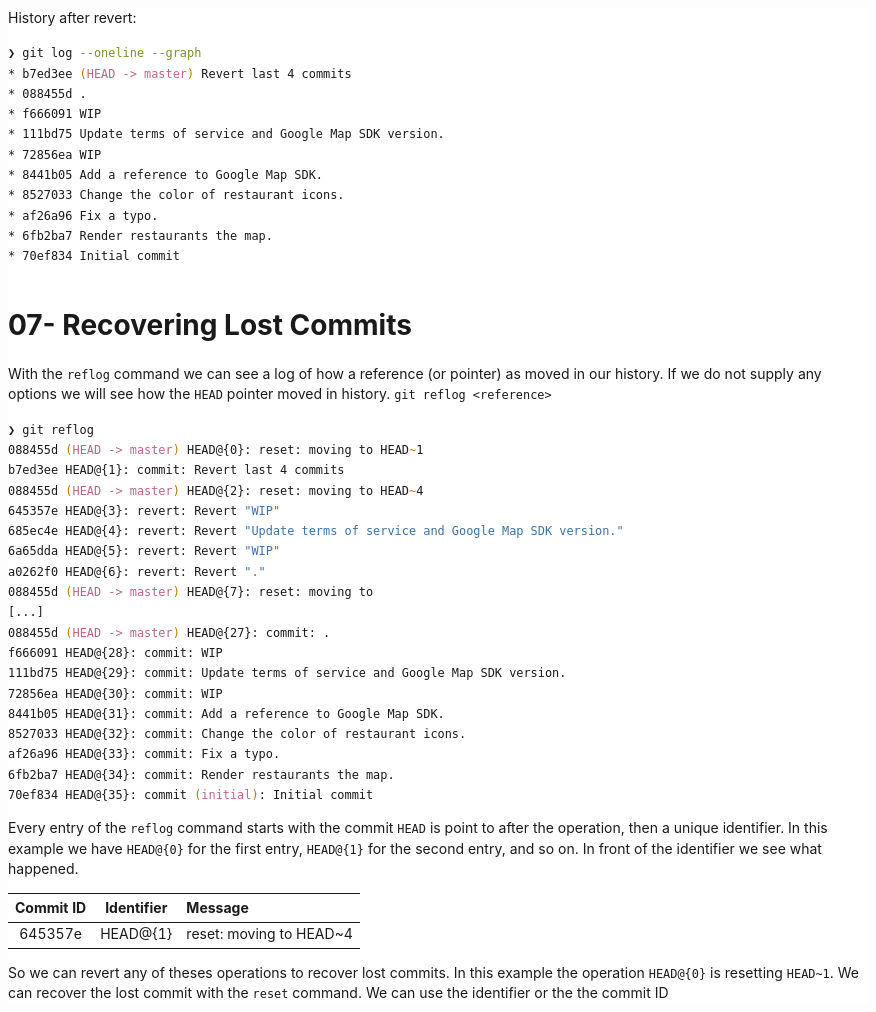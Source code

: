 History after revert:

```zsh
❯ git log --oneline --graph
* b7ed3ee (HEAD -> master) Revert last 4 commits
* 088455d .
* f666091 WIP
* 111bd75 Update terms of service and Google Map SDK version.
* 72856ea WIP
* 8441b05 Add a reference to Google Map SDK.
* 8527033 Change the color of restaurant icons.
* af26a96 Fix a typo.
* 6fb2ba7 Render restaurants the map.
* 70ef834 Initial commit
```
# 07- Recovering Lost Commits

With the `reflog` command we can see a log of how a reference (or pointer) as moved in our history. If we do not supply any options we will see how the `HEAD` pointer moved in history.  `git reflog <reference>`

```zsh
❯ git reflog
088455d (HEAD -> master) HEAD@{0}: reset: moving to HEAD~1
b7ed3ee HEAD@{1}: commit: Revert last 4 commits
088455d (HEAD -> master) HEAD@{2}: reset: moving to HEAD~4
645357e HEAD@{3}: revert: Revert "WIP"
685ec4e HEAD@{4}: revert: Revert "Update terms of service and Google Map SDK version."
6a65dda HEAD@{5}: revert: Revert "WIP"
a0262f0 HEAD@{6}: revert: Revert "."
088455d (HEAD -> master) HEAD@{7}: reset: moving to
[...]
088455d (HEAD -> master) HEAD@{27}: commit: .
f666091 HEAD@{28}: commit: WIP
111bd75 HEAD@{29}: commit: Update terms of service and Google Map SDK version.
72856ea HEAD@{30}: commit: WIP
8441b05 HEAD@{31}: commit: Add a reference to Google Map SDK.
8527033 HEAD@{32}: commit: Change the color of restaurant icons.
af26a96 HEAD@{33}: commit: Fix a typo.
6fb2ba7 HEAD@{34}: commit: Render restaurants the map.
70ef834 HEAD@{35}: commit (initial): Initial commit
```

Every entry of the `reflog` command starts with the commit `HEAD` is point to after the operation, then a unique identifier. In this example we have `HEAD@{0}` for the first entry, `HEAD@{1}` for the second entry, and so on. In front of the identifier we see what happened.

| Commit ID | Identifier | Message                 |
| :-------: | :--------: | :---------------------- |
|  645357e  |  HEAD@{1}  | reset: moving to HEAD~4 |

So we can revert any of theses operations to recover lost commits. In this example the operation `HEAD@{0}` is resetting `HEAD~1`. We can recover the lost commit with the `reset` command. We can use the identifier or the the commit ID
